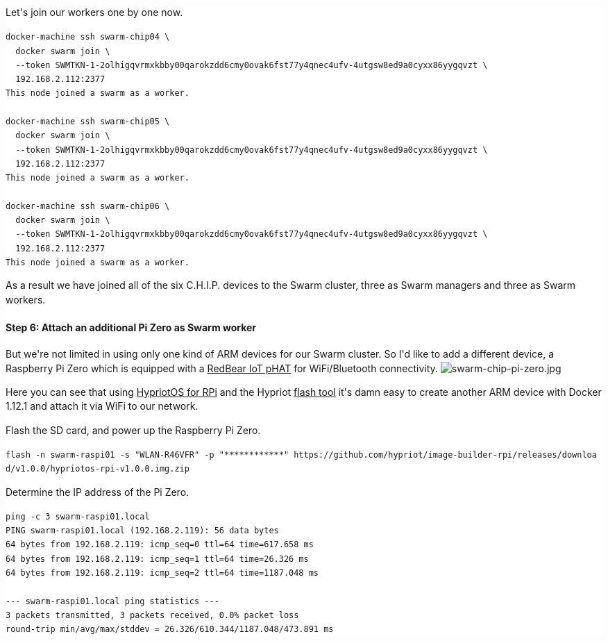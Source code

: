 Let's join our workers one by one now.
```
docker-machine ssh swarm-chip04 \
  docker swarm join \
  --token SWMTKN-1-2olhigqvrmxkbby00qarokzdd6cmy0ovak6fst77y4qnec4ufv-4utgsw8ed9a0cyxx86yygqvzt \
  192.168.2.112:2377
This node joined a swarm as a worker.

docker-machine ssh swarm-chip05 \
  docker swarm join \
  --token SWMTKN-1-2olhigqvrmxkbby00qarokzdd6cmy0ovak6fst77y4qnec4ufv-4utgsw8ed9a0cyxx86yygqvzt \
  192.168.2.112:2377
This node joined a swarm as a worker.

docker-machine ssh swarm-chip06 \
  docker swarm join \
  --token SWMTKN-1-2olhigqvrmxkbby00qarokzdd6cmy0ovak6fst77y4qnec4ufv-4utgsw8ed9a0cyxx86yygqvzt \
  192.168.2.112:2377
This node joined a swarm as a worker.
```

As a result we have joined all of the six C.H.I.P. devices to the Swarm cluster, three as Swarm managers and three as Swarm workers.


#### Step 6: Attach an additional Pi Zero as Swarm worker

But we're not limited in using only one kind of ARM devices for our Swarm cluster. So I'd like to add a different device, a Raspberry Pi Zero which is equipped with a [RedBear IoT pHAT](https://twitter.com/redbearlab) for WiFi/Bluetooth connectivity.
![swarm-chip-pi-zero.jpg](/images/deploy-swarm-on-chip-with-docker-machine/swarm-chip-pi-zero.jpg)

Here you can see that using [HypriotOS for RPi](https://github.com/hypriot/image-builder-rpi) and the Hypriot [flash tool](https://github.com/hypriot/flash) it's damn easy to create another ARM device with Docker 1.12.1 and attach it via WiFi to our network.

Flash the SD card, and power up the Raspberry Pi Zero.
```
flash -n swarm-raspi01 -s "WLAN-R46VFR" -p "************" https://github.com/hypriot/image-builder-rpi/releases/download/v1.0.0/hypriotos-rpi-v1.0.0.img.zip
```

Determine the IP address of the Pi Zero.
```
ping -c 3 swarm-raspi01.local
PING swarm-raspi01.local (192.168.2.119): 56 data bytes
64 bytes from 192.168.2.119: icmp_seq=0 ttl=64 time=617.658 ms
64 bytes from 192.168.2.119: icmp_seq=1 ttl=64 time=26.326 ms
64 bytes from 192.168.2.119: icmp_seq=2 ttl=64 time=1187.048 ms

--- swarm-raspi01.local ping statistics ---
3 packets transmitted, 3 packets received, 0.0% packet loss
round-trip min/avg/max/stddev = 26.326/610.344/1187.048/473.891 ms
```
